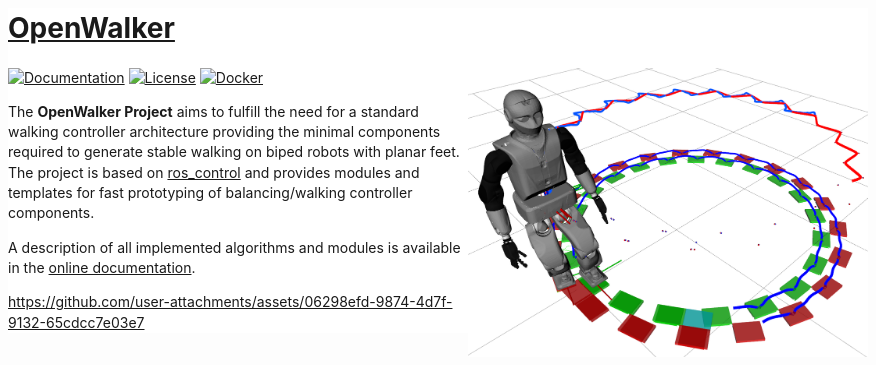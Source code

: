 
# [OpenWalker](https://github.com/TUM-ICS/openwalker_demo)

<img src="doc/media/demo_circle.png" width="400" align="right" />

[![Documentation](https://img.shields.io/badge/doxygen-online-brightgreen?logo=read-the-docs&style=flat)](https://ics-robotics.github.io/ow_docs/doxy/html/index.html)
[![License](https://img.shields.io/badge/License-Apache_2.0-blue.svg)](https://github.com/TUM-ICS/openwalker_demo/blob/main/LICENSE)
[![Docker](https://img.shields.io/badge/Docker%20image-ready-blue)](https://github.com/TUM-ICS/ow_docker/pkgs/container/ow_docker)

The **OpenWalker Project** aims to fulfill the need for a standard walking controller architecture providing the minimal components required to generate stable walking on biped robots with planar feet. The project is based on [ros_control](http://wiki.ros.org/ros_control) and provides modules and templates for fast prototyping of balancing/walking controller components. 

A description of all implemented algorithms and modules is available in the [online documentation](https://ics-robotics.github.io/ow_docs/doxy/html/index.html).

https://github.com/user-attachments/assets/06298efd-9874-4d7f-9132-65cdcc7e03e7
